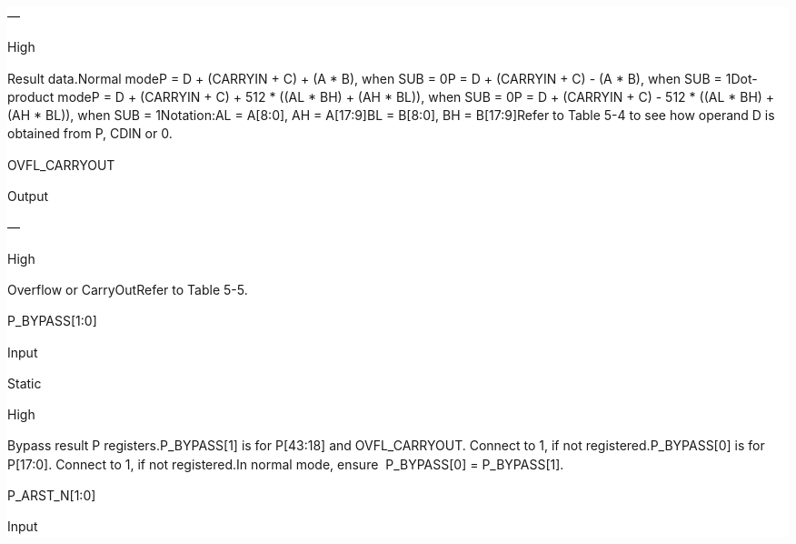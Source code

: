 —

</td><td id="ID-00000942">

High

</td><td id="ID-00000944">

Result data.Normal modeP = D + \(CARRYIN + C\) + \(A \* B\), when SUB = 0P = D + \(CARRYIN + C\) - \(A \* B\), when SUB = 1Dot-product modeP = D + \(CARRYIN + C\) + 512 \* \(\(AL \* BH\) + \(AH \* BL\)\), when SUB = 0P = D + \(CARRYIN + C\) - 512 \* \(\(AL \* BH\) + \(AH \* BL\)\), when SUB = 1Notation:AL = A\[8:0\], AH = A\[17:9\]BL = B\[8:0\], BH = B\[17:9\]Refer to Table 5-4 to see how operand D is obtained from P, CDIN or 0.

</td></tr><tr id="ID-00000963"><td id="ID-00000964">

OVFL\_CARRYOUT

</td><td id="ID-00000966">

Output

</td><td id="ID-00000968">

—

</td><td id="ID-0000096A">

High

</td><td id="ID-0000096C">

Overflow or CarryOutRefer to Table 5-5.

</td></tr><tr id="ID-00000970"><td id="ID-00000971">

P\_BYPASS\[1:0\]

</td><td id="ID-00000973">

Input

</td><td id="ID-00000975">

Static

</td><td id="ID-00000977">

High

</td><td id="ID-00000979">

Bypass result P registers.P\_BYPASS\[1\] is for P\[43:18\] and OVFL\_CARRYOUT. Connect to 1, if not registered.P\_BYPASS\[0\] is for P\[17:0\]. Connect to 1, if not registered.In normal mode, ensure  P\_BYPASS\[0\] = P\_BYPASS\[1\].

</td></tr><tr id="ID-00000980"><td id="ID-00000981">

P\_ARST\_N\[1:0\]

</td><td id="ID-00000983">

Input
